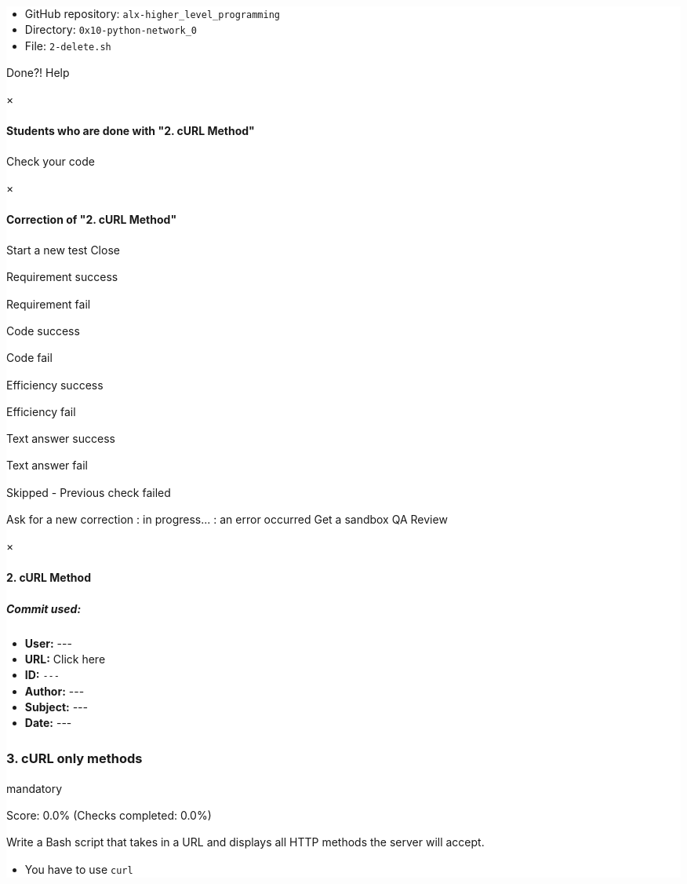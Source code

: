*   GitHub repository: `alx-higher_level_programming`
*   Directory: `0x10-python-network_0`
*   File: `2-delete.sh`

Done?! Help

×

#### Students who are done with "2. cURL Method"

Check your code

×

#### Correction of "2. cURL Method"

Start a new test Close

Requirement success

Requirement fail

Code success

Code fail

Efficiency success

Efficiency fail

Text answer success

Text answer fail

Skipped - Previous check failed

Ask for a new correction : in progress... : an error occurred Get a sandbox QA Review

×

#### 2\. cURL Method

##### Commit used:

*   **User:** \---
*   **URL:** Click here
*   **ID:** `---`
*   **Author:** \---
*   **Subject:** _\---_
*   **Date:** \---

### 3\. cURL only methods

mandatory

Score: 0.0% (Checks completed: 0.0%)

Write a Bash script that takes in a URL and displays all HTTP methods the server will accept.

*   You have to use `curl`
